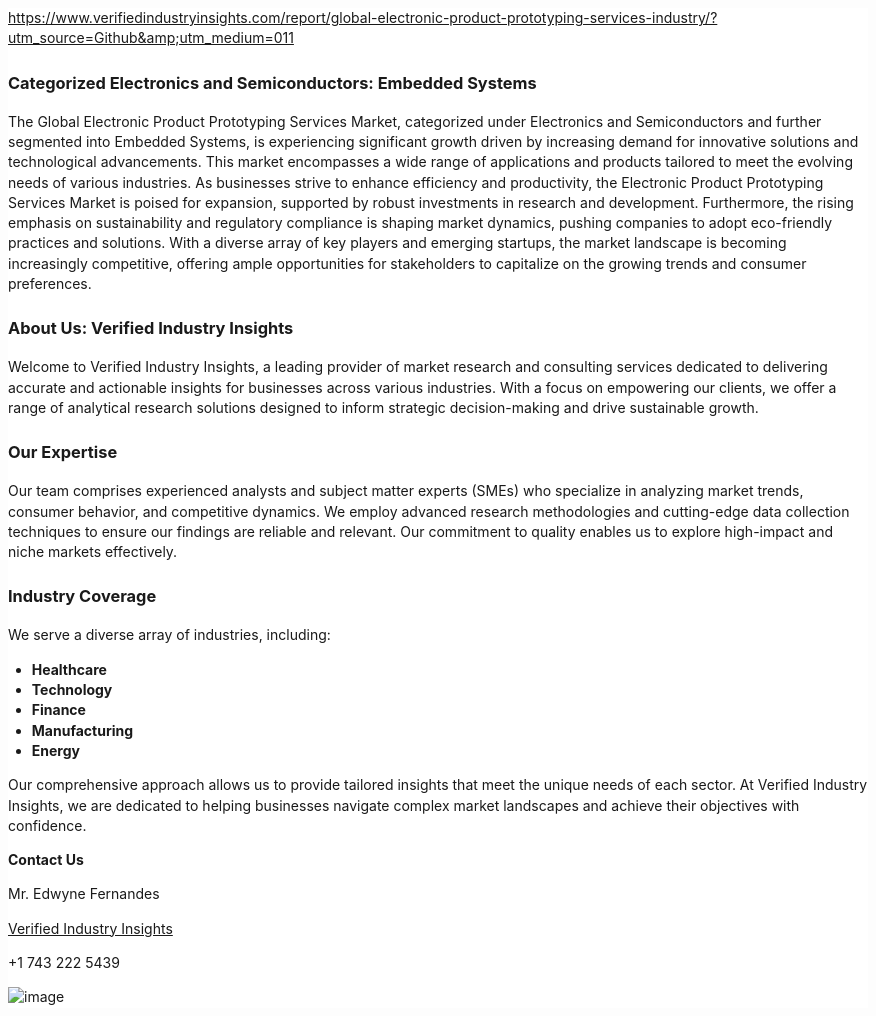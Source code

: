 </strong><a href="https://www.verifiedindustryinsights.com/report/global-electronic-product-prototyping-services-industry/?utm_source=Github&amp;utm_medium=011">https://www.verifiedindustryinsights.com/report/global-electronic-product-prototyping-services-industry/?utm_source=Github&amp;utm_medium=011</a>&nbsp;</p><h3>Categorized Electronics and Semiconductors: Embedded Systems </h3><p>The Global Electronic Product Prototyping Services Market, categorized under Electronics and Semiconductors and further segmented into Embedded Systems, is experiencing significant growth driven by increasing demand for innovative solutions and technological advancements. This market encompasses a wide range of applications and products tailored to meet the evolving needs of various industries. As businesses strive to enhance efficiency and productivity, the Electronic Product Prototyping Services Market is poised for expansion, supported by robust investments in research and development. Furthermore, the rising emphasis on sustainability and regulatory compliance is shaping market dynamics, pushing companies to adopt eco-friendly practices and solutions. With a diverse array of key players and emerging startups, the market landscape is becoming increasingly competitive, offering ample opportunities for stakeholders to capitalize on the growing trends and consumer preferences.</p><h3>About Us: Verified Industry Insights</h3><p>Welcome to Verified Industry Insights, a leading provider of market research and consulting services dedicated to delivering accurate and actionable insights for businesses across various industries. With a focus on empowering our clients, we offer a range of analytical research solutions designed to inform strategic decision-making and drive sustainable growth.</p><h3>Our Expertise</h3><p>Our team comprises experienced analysts and subject matter experts (SMEs) who specialize in analyzing market trends, consumer behavior, and competitive dynamics. We employ advanced research methodologies and cutting-edge data collection techniques to ensure our findings are reliable and relevant. Our commitment to quality enables us to explore high-impact and niche markets effectively.</p><h3>Industry Coverage</h3><p>We serve a diverse array of industries, including:</p><ul><li><strong>Healthcare</strong></li><li><strong>Technology</strong></li><li><strong>Finance</strong></li><li><strong>Manufacturing</strong></li><li><strong>Energy</strong></li></ul><p>Our comprehensive approach allows us to provide tailored insights that meet the unique needs of each sector. At Verified Industry Insights, we are dedicated to helping businesses navigate complex market landscapes and achieve their objectives with confidence.</p><p><strong>Contact Us</strong></p><p>Mr. Edwyne Fernandes</p><p><a href="https://www.verifiedindustryinsights.com/">Verified Industry Insights</a></p><p>+1 743 222 5439</p>
![image](https://github.com/user-attachments/assets/7f659b2c-dedf-4f66-9a6b-956f8f3ce76b)
